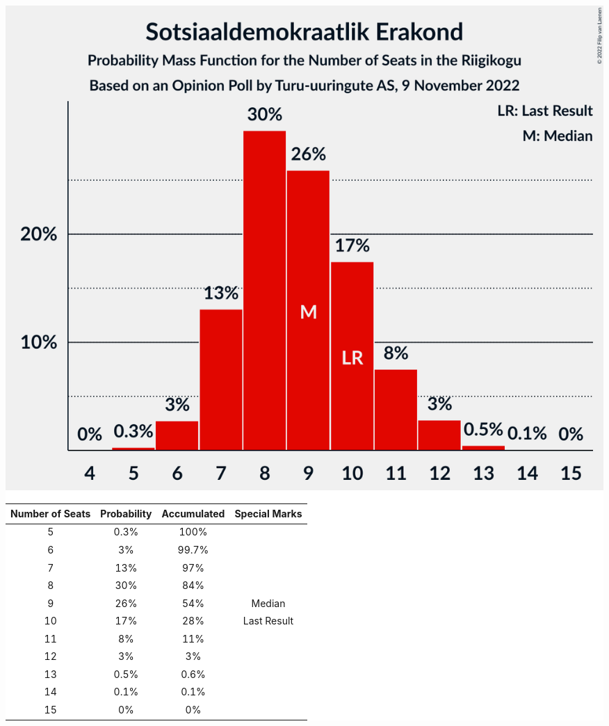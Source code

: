 ![Graph with seats probability mass function not yet produced](2022-11-09-Turu-uuringuteAS-seats-pmf-sotsiaaldemokraatlikerakond.png "Seats Probability Mass Function")

| Number of Seats | Probability | Accumulated | Special Marks |
|:---------------:|:-----------:|:-----------:|:-------------:|
| 5 | 0.3% | 100% |  |
| 6 | 3% | 99.7% |  |
| 7 | 13% | 97% |  |
| 8 | 30% | 84% |  |
| 9 | 26% | 54% | Median |
| 10 | 17% | 28% | Last Result |
| 11 | 8% | 11% |  |
| 12 | 3% | 3% |  |
| 13 | 0.5% | 0.6% |  |
| 14 | 0.1% | 0.1% |  |
| 15 | 0% | 0% |  |
